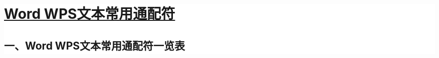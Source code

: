 [Word WPS文本常用通配符](http://www.360doc.com/content/22/1010/04/23948_1051112755.shtml)
==================================================================================

## 一、Word WPS文本常用通配符一览表

